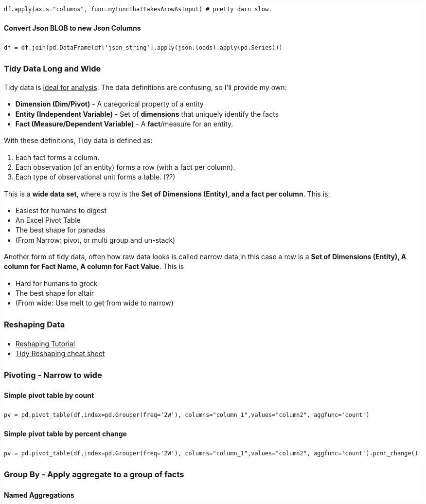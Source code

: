     df.apply(axis="columns", func=myFuncThatTakesArowAsInput) # pretty darn slow.

#### Convert Json BLOB to new Json Columns

    df = df.join(pd.DataFrame(df['json_string'].apply(json.loads).apply(pd.Series)))

### Tidy Data Long and Wide

Tidy data is [ideal for analysis](https://vita.had.co.nz/papers/tidy-data.pdf). The data definitions are confusing, so I'll provide my own:

- **Dimension (Dim/Pivot)** - A caregorical property of a entity
- **Entity (Independent Variable)** - Set of **dimensions** that uniquely identify the facts
- **Fact (Measure/Dependent Variable)** - A **fact**/measure for an entity.

With these definitions, Tidy data is defined as:

1. Each fact forms a column.
2. Each observation (of an entity) forms a row (with a fact per column).
3. Each type of observational unit forms a table. (??)

This is a **wide data set**, where a row is the **Set of Dimensions (Entity), and a fact per column**. This is:

- Easiest for humans to digest
- An Excel Pivot Table
- The best shape for panadas
- (From Narrow: pivot, or multi group and un-stack)

Another form of tidy data, often how raw data looks is called narrow data,in this case a row is a **Set of Dimensions (Entity), A column for Fact Name, A column for Fact Value**. This is

- Hard for humans to grock
- The best shape for altair
- (From wide: Use melt to get from wide to narrow)

### Reshaping Data

- [Reshaping Tutorial](https://pandas.pydata.org/pandas-docs/stable/user_guide/reshaping.html)
- [Tidy Reshaping cheat sheet](https://pandas.pydata.org/Pandas_Cheat_Sheet.pdf)

### Pivoting - Narrow to wide

#### Simple pivot table by count

    pv = pd.pivot_table(df,index=pd.Grouper(freq='2W'), columns="column_1",values="column2", aggfunc='count')

#### Simple pivot table by percent change

    pv = pd.pivot_table(df,index=pd.Grouper(freq='2W'), columns="column_1",values="column2", aggfunc='count').pcnt_change()

### Group By - Apply aggregate to a group of facts

#### Named Aggregations
